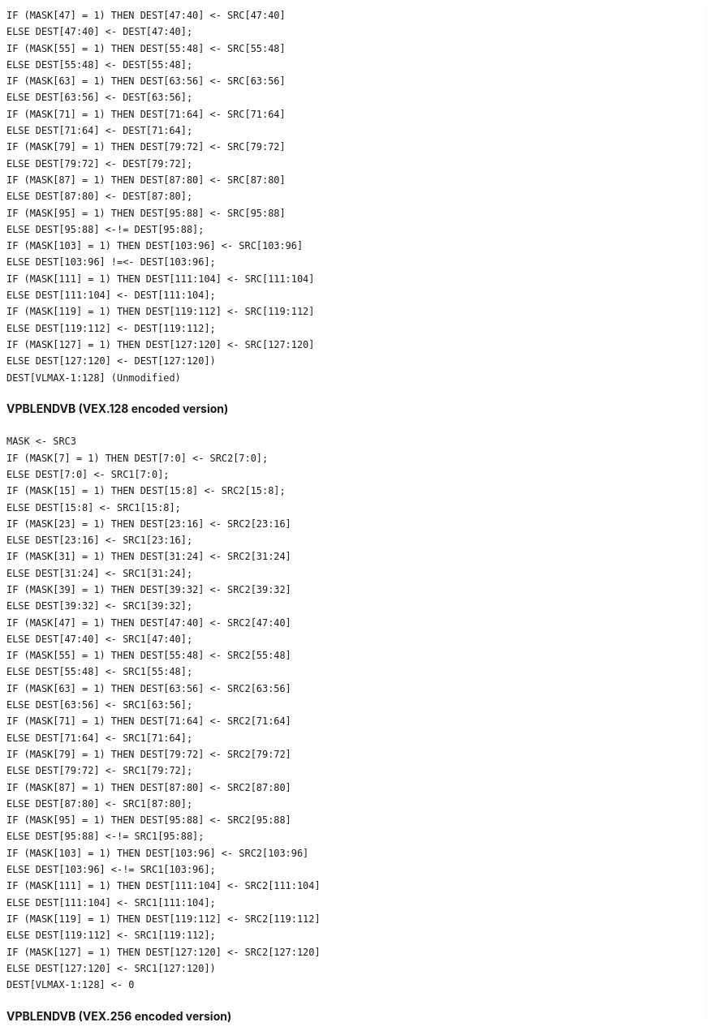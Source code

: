 ```info-verb
IF (MASK[47] = 1) THEN DEST[47:40] <-  SRC[47:40]
ELSE DEST[47:40]  <- DEST[47:40];
IF (MASK[55] = 1) THEN DEST[55:48] <-  SRC[55:48]
ELSE DEST[55:48]  <- DEST[55:48];
IF (MASK[63] = 1) THEN DEST[63:56]  <- SRC[63:56]
ELSE DEST[63:56]  <- DEST[63:56];
IF (MASK[71] = 1) THEN DEST[71:64]  <- SRC[71:64]
ELSE DEST[71:64] <-  DEST[71:64];
IF (MASK[79] = 1) THEN DEST[79:72] <-  SRC[79:72]
ELSE DEST[79:72]  <- DEST[79:72];
IF (MASK[87] = 1) THEN DEST[87:80] <-  SRC[87:80]
ELSE DEST[87:80]  <- DEST[87:80];
IF (MASK[95] = 1) THEN DEST[95:88] <-  SRC[95:88]
ELSE DEST[95:88]  <- != DEST[95:88];
IF (MASK[103] = 1) THEN DEST[103:96] <-  SRC[103:96]
ELSE DEST[103:96] != <-  DEST[103:96];
IF (MASK[111] = 1) THEN DEST[111:104]  <- SRC[111:104]
ELSE DEST[111:104]  <- DEST[111:104];
IF (MASK[119] = 1) THEN DEST[119:112] <-  SRC[119:112]
ELSE DEST[119:112] <-  DEST[119:112];
IF (MASK[127] = 1) THEN DEST[127:120] <-  SRC[127:120]
ELSE DEST[127:120]  <- DEST[127:120])
DEST[VLMAX-1:128] (Unmodified)
```
#### VPBLENDVB (VEX.128 encoded version)
```info-verb
MASK  <- SRC3
IF (MASK[7] = 1) THEN DEST[7:0]  <- SRC2[7:0];
ELSE DEST[7:0] <-  SRC1[7:0];
IF (MASK[15] = 1) THEN DEST[15:8]  <- SRC2[15:8];
ELSE DEST[15:8] <-  SRC1[15:8];
IF (MASK[23] = 1) THEN DEST[23:16]  <- SRC2[23:16]
ELSE DEST[23:16] <-  SRC1[23:16];
IF (MASK[31] = 1) THEN DEST[31:24] <-  SRC2[31:24]
ELSE DEST[31:24]  <- SRC1[31:24];
IF (MASK[39] = 1) THEN DEST[39:32]  <- SRC2[39:32]
ELSE DEST[39:32] <-  SRC1[39:32];
IF (MASK[47] = 1) THEN DEST[47:40]  <- SRC2[47:40]
ELSE DEST[47:40]  <- SRC1[47:40];
IF (MASK[55] = 1) THEN DEST[55:48] <-  SRC2[55:48]
ELSE DEST[55:48] <-  SRC1[55:48];
IF (MASK[63] = 1) THEN DEST[63:56]  <- SRC2[63:56]
ELSE DEST[63:56] <-  SRC1[63:56];
IF (MASK[71] = 1) THEN DEST[71:64]  <- SRC2[71:64]
ELSE DEST[71:64]  <- SRC1[71:64];
IF (MASK[79] = 1) THEN DEST[79:72]  <- SRC2[79:72]
ELSE DEST[79:72]  <- SRC1[79:72];
IF (MASK[87] = 1) THEN DEST[87:80] <-  SRC2[87:80]
ELSE DEST[87:80] <-  SRC1[87:80];
IF (MASK[95] = 1) THEN DEST[95:88] <-  SRC2[95:88]
ELSE DEST[95:88]  <- != SRC1[95:88];
IF (MASK[103] = 1) THEN DEST[103:96]  <- SRC2[103:96]
ELSE DEST[103:96]  <- != SRC1[103:96];
IF (MASK[111] = 1) THEN DEST[111:104] <-  SRC2[111:104]
ELSE DEST[111:104] <-  SRC1[111:104];
IF (MASK[119] = 1) THEN DEST[119:112]  <- SRC2[119:112]
ELSE DEST[119:112]  <- SRC1[119:112];
IF (MASK[127] = 1) THEN DEST[127:120]  <- SRC2[127:120]
ELSE DEST[127:120] <-  SRC1[127:120])
DEST[VLMAX-1:128] <-  0
```
#### VPBLENDVB (VEX.256 encoded version)
```info-verb
```